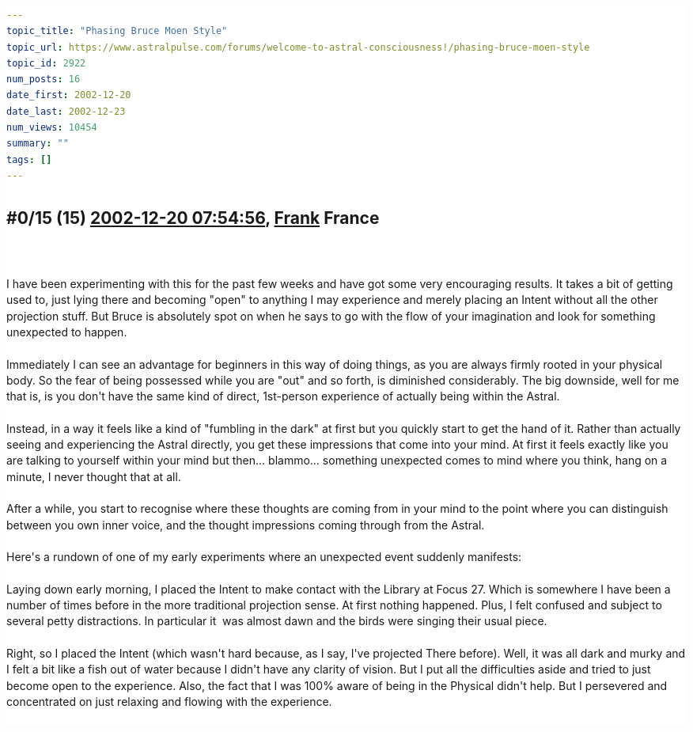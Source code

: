 ```yaml
---
topic_title: "Phasing Bruce Moen Style"
topic_url: https://www.astralpulse.com/forums/welcome-to-astral-consciousness!/phasing-bruce-moen-style
topic_id: 2922
num_posts: 16
date_first: 2002-12-20
date_last: 2002-12-23
num_views: 10454
summary: ""
tags: []
---
```


## \#0/15 (15) [2002-12-20 07:54:56](https://www.astralpulse.com/forums/index.php?msg=118652), [Frank](https://www.astralpulse.com/forums/profile/?u=359) France ##
<section>
<br>
<br>
I have been experimenting with this for the past few weeks and have got some very encouraging results. It takes a bit of getting used to, just lying there and becoming "open" to anything I may experience and merely placing an Intent without all the other projection stuff. But Bruce is absolutely spot on when he says to go with the flow of your imagination and look for something unexpected to happen.
<br>
<br>
Immediately I can see an advantage for beginners in this way of doing things, as you are always firmly rooted in your physical body. So the fear of being possessed while you are "out" and so forth, is diminished considerably. The big downside, well for me that is, is you don't have the same kind of direct, 1st-person experience of actually being within the Astral.
<br>
<br>
Instead, in a way it feels like a kind of "fumbling in the dark" at first but you quickly start to get the hand of it. Rather than actually seeing and experiencing the Astral directly, you get these impressions that come into your mind. At first it feels exactly like you are talking to yourself within your mind but then... blammo... something unexpected comes to mind where you think, hang on a minute, I never thought that at all.
<br>
<br>
After a while, you start to recognise where these thoughts are coming from in your mind to the point where you can distinguish between you own inner voice, and the thought impressions coming through from the Astral.
<br>
<br>
Here's a rundown of one of my early experiments where an unexpected event suddenly manifests:
<br>
<br>
 Laying down early morning, I placed the Intent to make contact with the Library at Focus 27. Which is somewhere I have been a number of times before in the more traditional projection sense. At first nothing happened. Plus, I felt confused and subject to several petty distractions. In particular it  was almost dawn and the birds were singing their usual piece.
 <br>
 <br>
 Right, so I placed the Intent (which wasn't hard because, as I say, I've projected There before). Well, it was all dark and murky and I felt a bit like a fish out of water because I didn't have any clarity of vision. But I put all the difficulties aside and tried to just become open to the experience. Also, the fact that I was 100% aware of being in the Physical didn't help. But I persevered and concentrated on just relaxing and flowing with the experience.
 <br>
 <br>